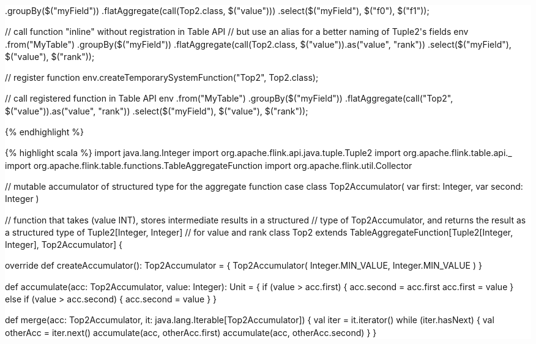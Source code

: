   .groupBy($("myField"))
  .flatAggregate(call(Top2.class, $("value")))
  .select($("myField"), $("f0"), $("f1"));

// call function "inline" without registration in Table API
// but use an alias for a better naming of Tuple2's fields
env
  .from("MyTable")
  .groupBy($("myField"))
  .flatAggregate(call(Top2.class, $("value")).as("value", "rank"))
  .select($("myField"), $("value"), $("rank"));

// register function
env.createTemporarySystemFunction("Top2", Top2.class);

// call registered function in Table API
env
  .from("MyTable")
  .groupBy($("myField"))
  .flatAggregate(call("Top2", $("value")).as("value", "rank"))
  .select($("myField"), $("value"), $("rank"));

{% endhighlight %}
</div>

<div data-lang="scala" markdown="1">
{% highlight scala %}
import java.lang.Integer
import org.apache.flink.api.java.tuple.Tuple2
import org.apache.flink.table.api._
import org.apache.flink.table.functions.TableAggregateFunction
import org.apache.flink.util.Collector

// mutable accumulator of structured type for the aggregate function
case class Top2Accumulator(
  var first: Integer,
  var second: Integer
)

// function that takes (value INT), stores intermediate results in a structured
// type of Top2Accumulator, and returns the result as a structured type of Tuple2[Integer, Integer]
// for value and rank
class Top2 extends TableAggregateFunction[Tuple2[Integer, Integer], Top2Accumulator] {

  override def createAccumulator(): Top2Accumulator = {
    Top2Accumulator(
      Integer.MIN_VALUE,
      Integer.MIN_VALUE
    )
  }

  def accumulate(acc: Top2Accumulator, value: Integer): Unit = {
    if (value > acc.first) {
      acc.second = acc.first
      acc.first = value
    } else if (value > acc.second) {
      acc.second = value
    }
  }

  def merge(acc: Top2Accumulator, it: java.lang.Iterable[Top2Accumulator]) {
    val iter = it.iterator()
    while (iter.hasNext) {
      val otherAcc = iter.next()
      accumulate(acc, otherAcc.first)
      accumulate(acc, otherAcc.second)
    }
  }